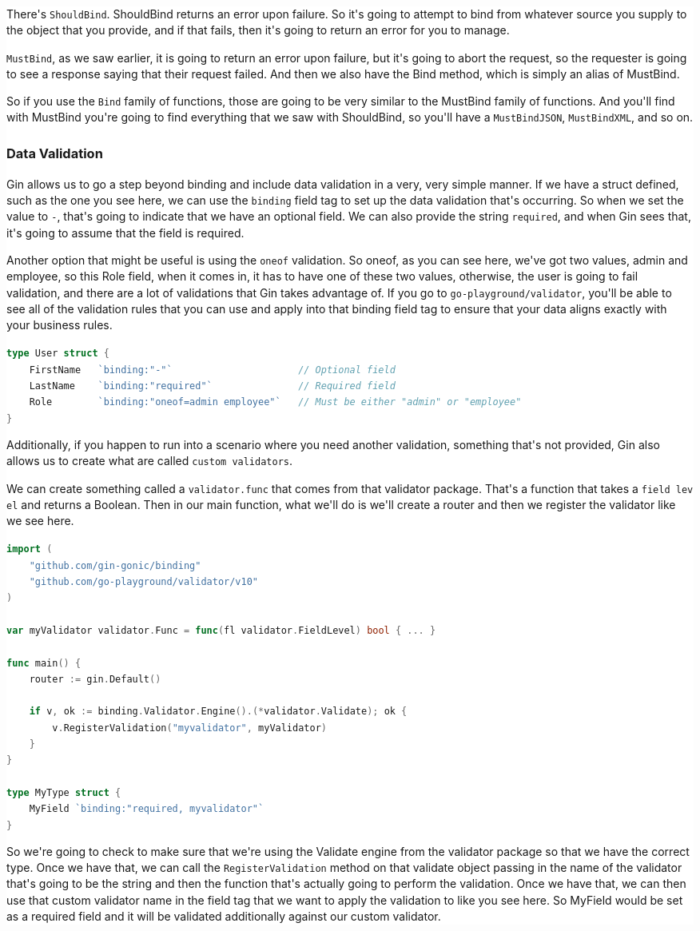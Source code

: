 There's `ShouldBind`. ShouldBind returns an error upon failure. So it's going to attempt to bind from whatever source you supply to the object that you provide, and if that fails, then it's going to return an error for you to manage.

`MustBind`, as we saw earlier, it is going to return an error upon failure, but it's going to abort the request, so the requester is going to see a response saying that their request failed. And then we also have the Bind method, which is simply an alias of MustBind.

So if you use the `Bind` family of functions, those are going to be very similar to the MustBind family of functions. And you'll find with MustBind you're going to find everything that we saw with ShouldBind, so you'll have a `MustBindJSON`, `MustBindXML`, and so on. 
### Data Validation
Gin allows us to go a step beyond binding and include data validation in a very, very simple manner. If we have a struct defined, such as the one you see here, we can use the `binding` field tag to set up the data validation that's occurring. So when we set the value to `-`, that's going to indicate that we have an optional field. We can also provide the string `required`, and when Gin sees that, it's going to assume that the field is required.  

Another option that might be useful is using the `oneof` validation. So oneof, as you can see here, we've got two values, admin and employee, so this Role field, when it comes in, it has to have one of these two values, otherwise, the user is going to fail validation, and there are a lot of validations that Gin takes advantage of. If you go to `go‑playground/validator`, you'll be able to see all of the validation rules that you can use and apply into that binding field tag to ensure that your data aligns exactly with your business rules.
```go
type User struct {
    FirstName   `binding:"-"`                      // Optional field
    LastName    `binding:"required"`               // Required field
    Role        `binding:"oneof=admin employee"`   // Must be either "admin" or "employee"
}
```

Additionally, if you happen to run into a scenario where you need another validation, something that's not provided, Gin also allows us to create what are called `custom validators`.

We can create something called a `validator.func` that comes from that validator package. That's a function that takes a `field level` and returns a Boolean. Then in our main function, what we'll do is we'll create a router and then we register the validator like we see here. 
```go
import (
    "github.com/gin-gonic/binding"
    "github.com/go-playground/validator/v10"
)

var myValidator validator.Func = func(fl validator.FieldLevel) bool { ... }

func main() {
    router := gin.Default()

    if v, ok := binding.Validator.Engine().(*validator.Validate); ok {
        v.RegisterValidation("myvalidator", myValidator)
    }
}

type MyType struct {
    MyField `binding:"required, myvalidator"`
}
```
So we're going to check to make sure that we're using the Validate engine from the validator package so that we have the correct type. Once we have that, we can call the `RegisterValidation` method on that validate object passing in the name of the validator that's going to be the string and then the function that's actually going to perform the validation. Once we have that, we can then use that custom validator name in the field tag that we want to apply the validation to like you see here. So MyField would be set as a required field and it will be validated additionally against our custom validator.